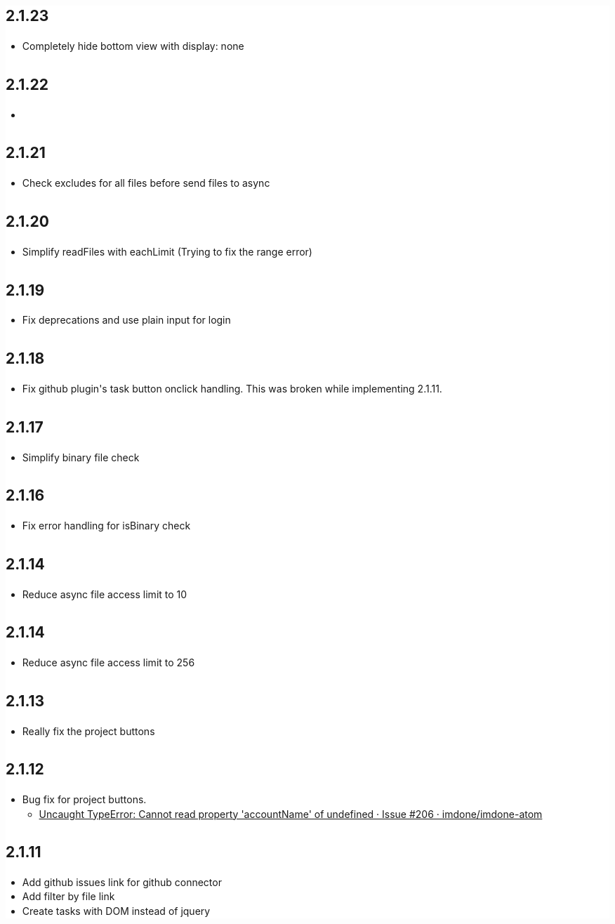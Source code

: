 ## 2.1.23
- Completely hide bottom view with display: none

## 2.1.22
-

## 2.1.21
- Check excludes for all files before send files to async

## 2.1.20
- Simplify readFiles with eachLimit (Trying to fix the range error)

## 2.1.19
- Fix deprecations and use plain input for login

## 2.1.18
- Fix github plugin's task button onclick handling.  This was broken while implementing 2.1.11.

## 2.1.17
- Simplify binary file check

## 2.1.16
- Fix error handling for isBinary check

## 2.1.14
- Reduce async file access limit to 10

## 2.1.14
- Reduce async file access limit to 256

## 2.1.13
- Really fix the project buttons

## 2.1.12
- Bug fix for project buttons.
  - [Uncaught TypeError: Cannot read property 'accountName' of undefined · Issue #206 · imdone/imdone-atom](https://github.com/imdone/imdone-atom/issues/206)

## 2.1.11
- Add github issues link for github connector
- Add filter by file link
- Create tasks with DOM instead of jquery
